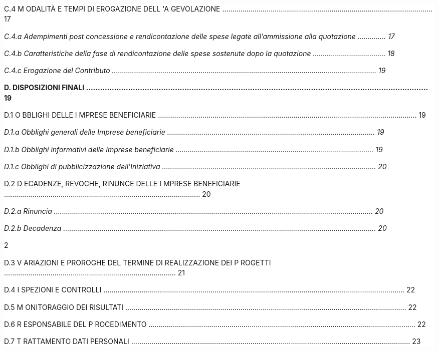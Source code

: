 
C.4 M ODALITÀ E TEMPI DI EROGAZIONE DELL 'A GEVOLAZIONE ........................................................................................................ 17


_C.4.a Adempimenti post concessione e rendicontazione delle spese legate all’ammissione alla quotazione .............. 17_

_C.4.b Caratteristiche della fase di rendicontazione delle spese sostenute dopo la quotazione .................................... 18_

_C.4.c Erogazione del Contributo ................................................................................................................................... 19_


**D. DISPOSIZIONI FINALI .................................................................................................................................................. 19**


D.1 O BBLIGHI DELLE I MPRESE BENEFICIARIE ................................................................................................................................ 19


_D.1.a Obblighi generali delle Imprese beneficiarie ....................................................................................................... 19_

_D.1.b Obblighi informativi delle Imprese beneficiarie .................................................................................................. 19_

_D.1.c Obblighi di pubblicizzazione dell’Iniziativa .......................................................................................................... 20_


D.2 D ECADENZE, REVOCHE, RINUNCE DELLE I MPRESE BENEFICIARIE ................................................................................................. 20


_D.2.a Rinuncia .............................................................................................................................................................. 20_

_D.2.b Decadenza ........................................................................................................................................................... 20_


2


D.3 V ARIAZIONI E PROROGHE DEL TERMINE DI REALIZZAZIONE DEI P ROGETTI ..................................................................................... 21


D.4 I SPEZIONI E CONTROLLI ..................................................................................................................................................... 22


D.5 M ONITORAGGIO DEI RISULTATI ........................................................................................................................................... 22


D.6 R ESPONSABILE DEL P ROCEDIMENTO .................................................................................................................................... 22


D.7 T RATTAMENTO DATI PERSONALI .......................................................................................................................................... 23
